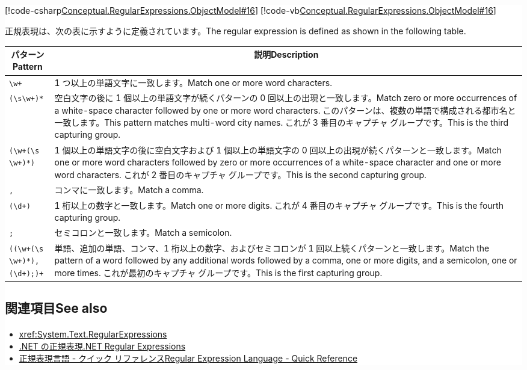  [!code-csharp[Conceptual.RegularExpressions.ObjectModel#16](../../../samples/snippets/csharp/VS_Snippets_CLR/conceptual.regularexpressions.objectmodel/cs/capture1.cs#16)]
 [!code-vb[Conceptual.RegularExpressions.ObjectModel#16](../../../samples/snippets/visualbasic/VS_Snippets_CLR/conceptual.regularexpressions.objectmodel/vb/capture1.vb#16)]  
  
 <span data-ttu-id="b4e35-326">正規表現は、次の表に示すように定義されています。</span><span class="sxs-lookup"><span data-stu-id="b4e35-326">The regular expression is defined as shown in the following table.</span></span>  
  
|<span data-ttu-id="b4e35-327">パターン</span><span class="sxs-lookup"><span data-stu-id="b4e35-327">Pattern</span></span>|<span data-ttu-id="b4e35-328">説明</span><span class="sxs-lookup"><span data-stu-id="b4e35-328">Description</span></span>|  
|-------------|-----------------|  
|`\w+`|<span data-ttu-id="b4e35-329">1 つ以上の単語文字に一致します。</span><span class="sxs-lookup"><span data-stu-id="b4e35-329">Match one or more word characters.</span></span>|  
|`(\s\w+)*`|<span data-ttu-id="b4e35-330">空白文字の後に 1 個以上の単語文字が続くパターンの 0 回以上の出現と一致します。</span><span class="sxs-lookup"><span data-stu-id="b4e35-330">Match zero or more occurrences of a white-space character followed by one or more word characters.</span></span> <span data-ttu-id="b4e35-331">このパターンは、複数の単語で構成される都市名と一致します。</span><span class="sxs-lookup"><span data-stu-id="b4e35-331">This pattern matches multi-word city names.</span></span> <span data-ttu-id="b4e35-332">これが 3 番目のキャプチャ グループです。</span><span class="sxs-lookup"><span data-stu-id="b4e35-332">This is the third capturing group.</span></span>|  
|`(\w+(\s\w+)*)`|<span data-ttu-id="b4e35-333">1 個以上の単語文字の後に空白文字および 1 個以上の単語文字の 0 回以上の出現が続くパターンと一致します。</span><span class="sxs-lookup"><span data-stu-id="b4e35-333">Match one or more word characters followed by zero or more occurrences of a white-space character and one or more word characters.</span></span> <span data-ttu-id="b4e35-334">これが 2 番目のキャプチャ グループです。</span><span class="sxs-lookup"><span data-stu-id="b4e35-334">This is the second capturing group.</span></span>|  
|`,`|<span data-ttu-id="b4e35-335">コンマに一致します。</span><span class="sxs-lookup"><span data-stu-id="b4e35-335">Match a comma.</span></span>|  
|`(\d+)`|<span data-ttu-id="b4e35-336">1 桁以上の数字と一致します。</span><span class="sxs-lookup"><span data-stu-id="b4e35-336">Match one or more digits.</span></span> <span data-ttu-id="b4e35-337">これが 4 番目のキャプチャ グループです。</span><span class="sxs-lookup"><span data-stu-id="b4e35-337">This is the fourth capturing group.</span></span>|  
|`;`|<span data-ttu-id="b4e35-338">セミコロンと一致します。</span><span class="sxs-lookup"><span data-stu-id="b4e35-338">Match a semicolon.</span></span>|  
|`((\w+(\s\w+)*),(\d+);)+`|<span data-ttu-id="b4e35-339">単語、追加の単語、コンマ、1 桁以上の数字、およびセミコロンが 1 回以上続くパターンと一致します。</span><span class="sxs-lookup"><span data-stu-id="b4e35-339">Match the pattern of a word followed by any additional words followed by a comma, one or more digits, and a semicolon, one or more times.</span></span> <span data-ttu-id="b4e35-340">これが最初のキャプチャ グループです。</span><span class="sxs-lookup"><span data-stu-id="b4e35-340">This is the first capturing group.</span></span>|  
  
## <a name="see-also"></a><span data-ttu-id="b4e35-341">関連項目</span><span class="sxs-lookup"><span data-stu-id="b4e35-341">See also</span></span>

- <xref:System.Text.RegularExpressions>
- [<span data-ttu-id="b4e35-342">.NET の正規表現</span><span class="sxs-lookup"><span data-stu-id="b4e35-342">.NET Regular Expressions</span></span>](regular-expressions.md)
- [<span data-ttu-id="b4e35-343">正規表現言語 - クイック リファレンス</span><span class="sxs-lookup"><span data-stu-id="b4e35-343">Regular Expression Language - Quick Reference</span></span>](regular-expression-language-quick-reference.md)
